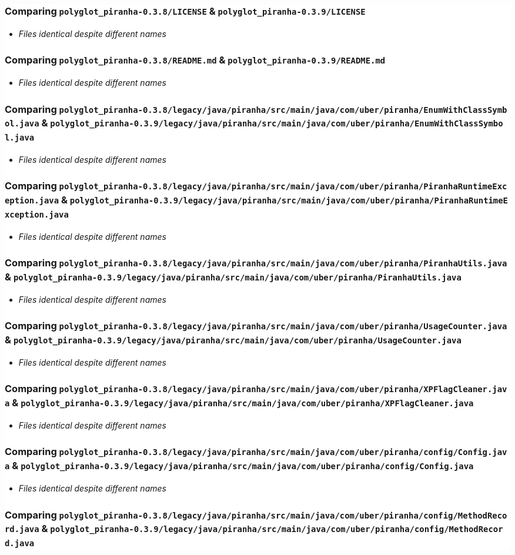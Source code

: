 ### Comparing `polyglot_piranha-0.3.8/LICENSE` & `polyglot_piranha-0.3.9/LICENSE`

 * *Files identical despite different names*

### Comparing `polyglot_piranha-0.3.8/README.md` & `polyglot_piranha-0.3.9/README.md`

 * *Files identical despite different names*

### Comparing `polyglot_piranha-0.3.8/legacy/java/piranha/src/main/java/com/uber/piranha/EnumWithClassSymbol.java` & `polyglot_piranha-0.3.9/legacy/java/piranha/src/main/java/com/uber/piranha/EnumWithClassSymbol.java`

 * *Files identical despite different names*

### Comparing `polyglot_piranha-0.3.8/legacy/java/piranha/src/main/java/com/uber/piranha/PiranhaRuntimeException.java` & `polyglot_piranha-0.3.9/legacy/java/piranha/src/main/java/com/uber/piranha/PiranhaRuntimeException.java`

 * *Files identical despite different names*

### Comparing `polyglot_piranha-0.3.8/legacy/java/piranha/src/main/java/com/uber/piranha/PiranhaUtils.java` & `polyglot_piranha-0.3.9/legacy/java/piranha/src/main/java/com/uber/piranha/PiranhaUtils.java`

 * *Files identical despite different names*

### Comparing `polyglot_piranha-0.3.8/legacy/java/piranha/src/main/java/com/uber/piranha/UsageCounter.java` & `polyglot_piranha-0.3.9/legacy/java/piranha/src/main/java/com/uber/piranha/UsageCounter.java`

 * *Files identical despite different names*

### Comparing `polyglot_piranha-0.3.8/legacy/java/piranha/src/main/java/com/uber/piranha/XPFlagCleaner.java` & `polyglot_piranha-0.3.9/legacy/java/piranha/src/main/java/com/uber/piranha/XPFlagCleaner.java`

 * *Files identical despite different names*

### Comparing `polyglot_piranha-0.3.8/legacy/java/piranha/src/main/java/com/uber/piranha/config/Config.java` & `polyglot_piranha-0.3.9/legacy/java/piranha/src/main/java/com/uber/piranha/config/Config.java`

 * *Files identical despite different names*

### Comparing `polyglot_piranha-0.3.8/legacy/java/piranha/src/main/java/com/uber/piranha/config/MethodRecord.java` & `polyglot_piranha-0.3.9/legacy/java/piranha/src/main/java/com/uber/piranha/config/MethodRecord.java`
